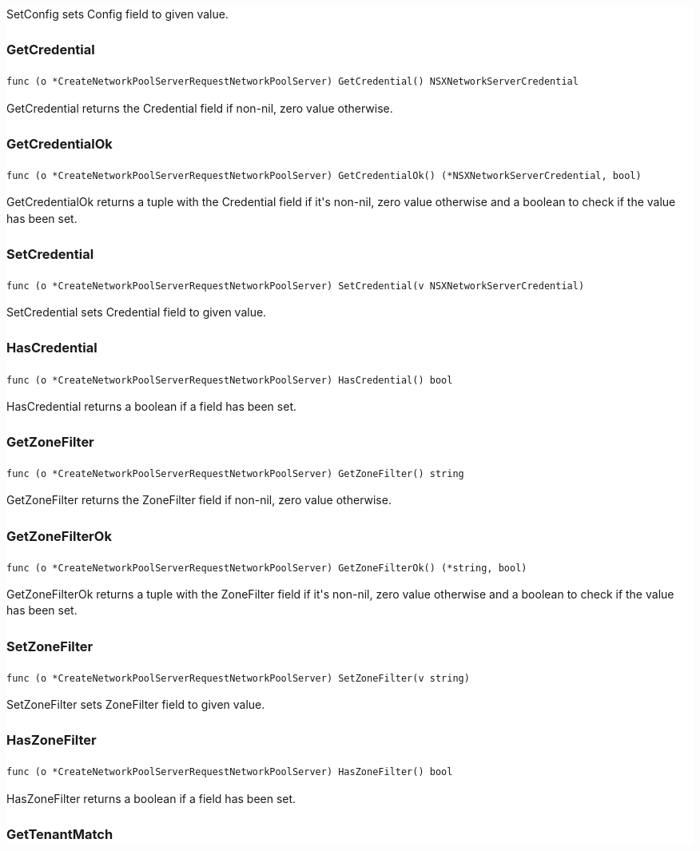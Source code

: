SetConfig sets Config field to given value.


### GetCredential

`func (o *CreateNetworkPoolServerRequestNetworkPoolServer) GetCredential() NSXNetworkServerCredential`

GetCredential returns the Credential field if non-nil, zero value otherwise.

### GetCredentialOk

`func (o *CreateNetworkPoolServerRequestNetworkPoolServer) GetCredentialOk() (*NSXNetworkServerCredential, bool)`

GetCredentialOk returns a tuple with the Credential field if it's non-nil, zero value otherwise
and a boolean to check if the value has been set.

### SetCredential

`func (o *CreateNetworkPoolServerRequestNetworkPoolServer) SetCredential(v NSXNetworkServerCredential)`

SetCredential sets Credential field to given value.

### HasCredential

`func (o *CreateNetworkPoolServerRequestNetworkPoolServer) HasCredential() bool`

HasCredential returns a boolean if a field has been set.

### GetZoneFilter

`func (o *CreateNetworkPoolServerRequestNetworkPoolServer) GetZoneFilter() string`

GetZoneFilter returns the ZoneFilter field if non-nil, zero value otherwise.

### GetZoneFilterOk

`func (o *CreateNetworkPoolServerRequestNetworkPoolServer) GetZoneFilterOk() (*string, bool)`

GetZoneFilterOk returns a tuple with the ZoneFilter field if it's non-nil, zero value otherwise
and a boolean to check if the value has been set.

### SetZoneFilter

`func (o *CreateNetworkPoolServerRequestNetworkPoolServer) SetZoneFilter(v string)`

SetZoneFilter sets ZoneFilter field to given value.

### HasZoneFilter

`func (o *CreateNetworkPoolServerRequestNetworkPoolServer) HasZoneFilter() bool`

HasZoneFilter returns a boolean if a field has been set.

### GetTenantMatch
